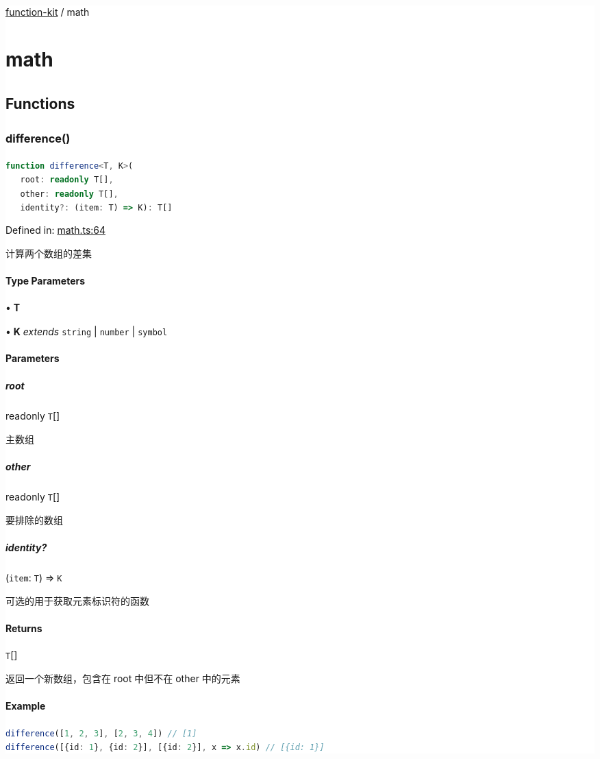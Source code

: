 [function-kit](index.md) / math

# math

## Functions

### difference()

```ts
function difference<T, K>(
   root: readonly T[], 
   other: readonly T[], 
   identity?: (item: T) => K): T[]
```

Defined in: [math.ts:64](https://github.com/Xaviw/function-kit/blob/98b9f91b74d378f39744fe7ad3262547892c04f0/src/math.ts#L64)

计算两个数组的差集

#### Type Parameters

• **T**

• **K** *extends* `string` \| `number` \| `symbol`

#### Parameters

##### root

readonly `T`[]

主数组

##### other

readonly `T`[]

要排除的数组

##### identity?

(`item`: `T`) => `K`

可选的用于获取元素标识符的函数

#### Returns

`T`[]

返回一个新数组，包含在 root 中但不在 other 中的元素

#### Example

```ts
difference([1, 2, 3], [2, 3, 4]) // [1]
difference([{id: 1}, {id: 2}], [{id: 2}], x => x.id) // [{id: 1}]
```
